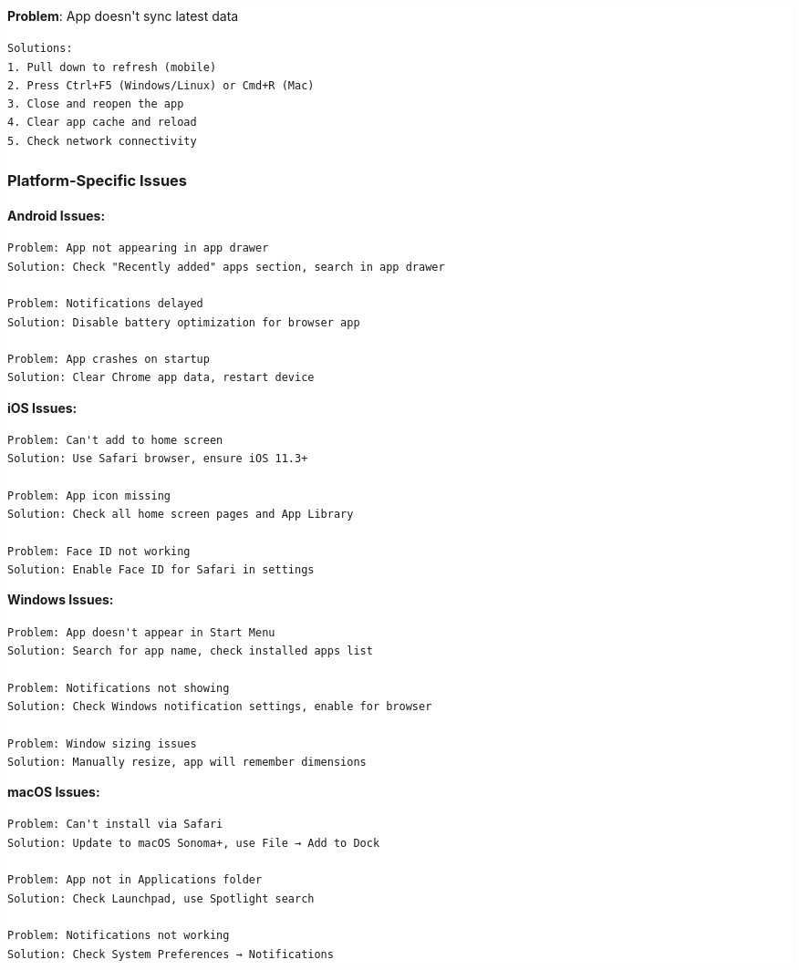 **Problem**: App doesn't sync latest data
```
Solutions:
1. Pull down to refresh (mobile)
2. Press Ctrl+F5 (Windows/Linux) or Cmd+R (Mac)
3. Close and reopen the app
4. Clear app cache and reload
5. Check network connectivity
```

### Platform-Specific Issues

**Android Issues:**
```
Problem: App not appearing in app drawer
Solution: Check "Recently added" apps section, search in app drawer

Problem: Notifications delayed
Solution: Disable battery optimization for browser app

Problem: App crashes on startup
Solution: Clear Chrome app data, restart device
```

**iOS Issues:**
```
Problem: Can't add to home screen
Solution: Use Safari browser, ensure iOS 11.3+

Problem: App icon missing
Solution: Check all home screen pages and App Library

Problem: Face ID not working
Solution: Enable Face ID for Safari in settings
```

**Windows Issues:**
```
Problem: App doesn't appear in Start Menu
Solution: Search for app name, check installed apps list

Problem: Notifications not showing
Solution: Check Windows notification settings, enable for browser

Problem: Window sizing issues
Solution: Manually resize, app will remember dimensions
```

**macOS Issues:**
```
Problem: Can't install via Safari
Solution: Update to macOS Sonoma+, use File → Add to Dock

Problem: App not in Applications folder
Solution: Check Launchpad, use Spotlight search

Problem: Notifications not working
Solution: Check System Preferences → Notifications
```
